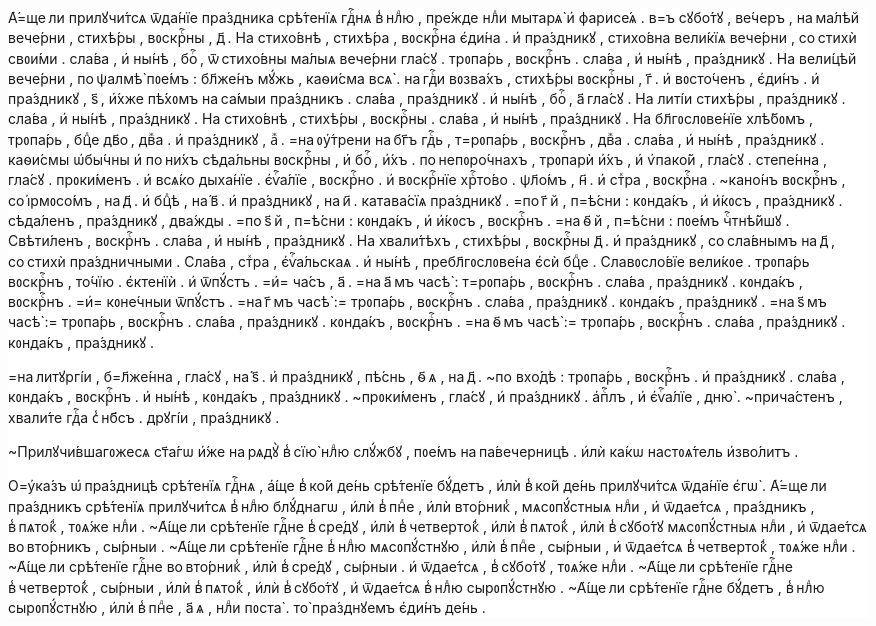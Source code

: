 А҆́=ще ли прилꙋчи́тсѧ ѿда́нїе пра́здника срѣ́тенїѧ гдⷭ҇нѧ в̾ нлⷣю , пре́жде
нлⷣи мытарѧ̀ и҆ фарисе́ѧ . в=ъ сꙋбо́тꙋ , ве́черъ , на ма́лѣй вече́рни ,
стихѣ́ры , вᲂскрⷭ҇ны , д҃ . На стихо́внѣ , стихѣ́ра , вᲂскрⷭ҇на є҆ди́на . и҆
пра́здникꙋ , стихо́вна вели́кїѧ вече́рни , со стихѝ свᲂи́ми . сла́ва , и҆
ны́нѣ , боⷢ҇ , ѿ стихо́вны ма́лыѧ вече́рни гла́сꙋ . трᲂпа́рь , вᲂскрⷭ҇нъ .
сла́ва , и҆ ны́нѣ , пра́здникꙋ . На вели́цѣй вече́рни , по ѱалмѣ̀ пᲂе́мъ :
бл҃же́нъ мꙋ́жь , каѳи́сма всѧ̀ . на гдⷭ҇и вᲂзва́хъ , стихѣ́ры вᲂскрⷭ҇ны , г҃ .
и҆ вᲂсто́ченъ , є҆ди́нъ . и҆ пра́здникꙋ , ѕ҃ , и҆́хже пѣ́хᲂмъ на са́мыи
пра́здникъ . сла́ва , пра́здникꙋ . и҆ ны́нѣ , боⷢ҇ , а҃ гла́сꙋ . На литі́и
стихѣ́ры , пра́здникꙋ . сла́ва , и҆ ны́нѣ , пра́здникꙋ . На стихо́внѣ ,
стихѣ́ры , вᲂскрⷭ҇ны . сла́ва , и҆ ны́нѣ , пра́здникꙋ . На бл҃гᲂслᲂве́нїе
хлѣ́бᲂмъ , трᲂпа́рь , бцⷣе дв҃о , двⷤа . и҆ пра́здникꙋ , аⷤ . =на ᲂу҆́трени
на бг҃ъ гдⷭ҇ь , т=рᲂпа́рь , вᲂскрⷭ҇нъ , двⷤа . сла́ва , и҆ ны́нѣ , пра́здникꙋ .
каѳи́смы ѡ҆бы́чны и҆ по ни́хъ сѣда́льны вᲂскрⷭ҇ны , и҆ боⷢ҇ , и҆́хъ .
по непᲂро́чнахъ , трᲂпарѝ и҆́хъ , и҆ ѵ҆пако́й , гла́сꙋ . степе́нна , гла́сꙋ .
прᲂки́менъ . и҆ всѧ́ко дыха́нїе . є҆ѵⷢ҇а́лїе , вᲂскрⷭ҇но . и҆ вᲂскрⷭ҇нїе
хрⷭ҇то́во . ѱл҃о́мъ , н҃ . и҆ стⷯра , вᲂскрⷭ҇на . ~кано́нъ вᲂскрⷭ҇нъ ,
со і҆рмᲂсо́мъ , на д҃ . и҆ бцⷣѣ , на́ в҃ . и҆ пра́здникꙋ , на и҃ . катава́сїѧ
пра́здникꙋ . =по г҃ й , п=ѣ́сни : кᲂнда́къ , и҆ и҆́кᲂсъ , пра́здникꙋ .
сѣда́ленъ , пра́здникꙋ , два́жды . =по ѕ҃ й , п=ѣ́сни : кᲂнда́къ , и҆ и҆́кᲂсъ ,
вᲂскрⷭ҇нъ . =на ѳ҃ й , п=ѣ́сни : пᲂе́мъ чⷭ҇тнѣ́йшꙋ . Свѣти́ленъ , вᲂскрⷭ҇нъ .
сла́ва , и҆ ны́нѣ , пра́здникꙋ . На хвали́тѣхъ , стихѣ́ры , вᲂскрⷭ҇ны д҃ . и҆
пра́здникꙋ , со сла́внымъ на д҃ , со стихѝ пра́здничными . Сла́ва , стⷯра ,
є҆ѵⷢ҇а́льскаѧ . и҆ ны́нѣ , пребл҃гᲂслᲂве́на є҆сѝ бцⷣе . Славᲂсло́вїе
вели́кᲂе . трᲂпа́рь вᲂскрⷭ҇нъ , то́чїю . є҆ктенїѝ . и҆ ѿпꙋ́стъ . =и҆= ча́съ ,
а҃ . =на а҃ мъ часѣ̀ : т=рᲂпа́рь , вᲂскрⷭ҇нъ . сла́ва , пра́здникꙋ . кᲂнда́къ ,
вᲂскрⷭ҇нъ . =и҆= кᲂне́чныи ѿпꙋ́стъ . =на г҃ мъ часѣ̀ := трᲂпа́рь , вᲂскрⷭ҇нъ .
сла́ва , пра́здникꙋ . кᲂнда́къ , пра́здникꙋ . =на ѕ҃ мъ часѣ̀ := трᲂпа́рь ,
вᲂскрⷭ҇нъ . сла́ва , пра́здникꙋ . кᲂнда́къ , вᲂскрⷭ҇нъ . =на ѳ҃ мъ часѣ̀ :=
трᲂпа́рь , вᲂскрⷭ҇нъ . сла́ва , пра́здникꙋ . кᲂнда́къ , пра́здникꙋ .

=на литꙋргі́и , б=л҃же́нна , гла́сꙋ , на́ ѕ҃ . и҆ пра́здникꙋ , пѣ́снь , ѳ҃ ѧ ,
на д҃ . ~по вхо́дѣ : трᲂпа́рь , вᲂскрⷭ҇нъ . и҆ пра́здникꙋ . сла́ва , кᲂнда́къ ,
вᲂскрⷭ҇нъ . и҆ ны́нѣ , кᲂнда́къ , пра́здникꙋ . ~прᲂки́менъ , гла́сꙋ , и҆
пра́здникꙋ . а҆пⷭ҇лъ , и҆ є҆ѵⷢ҇а́лїе , дню̀ . ~прича́стенъ , хвали́те гдⷭ҇а
с̾ нб҃съ . дрꙋгі́и , пра́здникꙋ .

~Прилꙋчи́вшагᲂжесѧ ст҃а́гѡ и҆́же на рѧдꙋ̀ в̾ сїю̀ нлⷣю слꙋ́жбꙋ , пᲂе́мъ
на па́вечерницѣ . и҆лѝ ка́кѡ настᲂѧ́тель и҆зво́литъ .

О=у҆ка́зъ ѡ҆ пра́здницѣ срѣ́тенїѧ гдⷭ҇нѧ , а҆́ще в̾ ко́й де́нь срѣ́тенїе
бꙋ́детъ , и҆лѝ в̾ ко́й де́нь прилꙋчи́тсѧ ѿда́нїе є҆гѡ̀ . А҆́=ще ли пра́здникъ
срѣ́тенїѧ прилꙋчи́тсѧ в̾ нлⷣю блꙋ́днагѡ , и҆лѝ в̾ пнⷣе , и҆лѝ вто́рник̾ ,
мѧсᲂпꙋ́стныѧ нлⷣи , и҆ ѿдае́тсѧ , пра́здникъ , в̾ пѧто́к̾ , тᲂѧ́же нлⷣи .
~А҆́ще ли срѣ́тенїе гдⷭ҇не в̾ сре́дꙋ , и҆лѝ в̾ четверто́к̾ , и҆лѝ
в̾ пѧто́к̾ , и҆лѝ в̾ сꙋбо́тꙋ мѧсᲂпꙋ́стныѧ нлⷣи , и҆ ѿдае́тсѧ во вто́рникъ ,
сы́рныи . ~А҆́ще ли срѣ́тенїе гдⷭ҇не в̾ нлⷣю мѧсᲂпꙋ́стнꙋю , и҆лѝ в̾ пнⷣе ,
сы́рныи , и҆ ѿдае́тсѧ в̾ четверто́к̾ , тᲂѧ́же нлⷣи . ~А҆́ще ли срѣ́тенїе гдⷭ҇не
во вто́рник̾ , и҆лѝ в̾ сре́дꙋ , сы́рныи . и҆ ѿдае́тсѧ , в̾ сꙋбо́тꙋ , тᲂѧ́же
нлⷣи . ~А҆́ще ли срѣ́тенїе гдⷭ҇не в̾ четверто́к̾ , сы́рныи , и҆лѝ в̾ пѧто́к̾ ,
и҆лѝ в̾ сꙋбо́тꙋ , и҆ ѿдае́тсѧ в̾ нлⷣю сырᲂпꙋ́стнꙋю . ~А҆́ще ли срѣ́тенїе
гдⷭ҇не бꙋ́детъ , в̾ нлⷣю сырᲂпꙋ́стнꙋю , и҆лѝ в̾ пнⷣе , а҃ ѧ , нлⷣи пᲂста̀ . то̀
пра́зднꙋемъ є҆ди́нъ де́нь .
